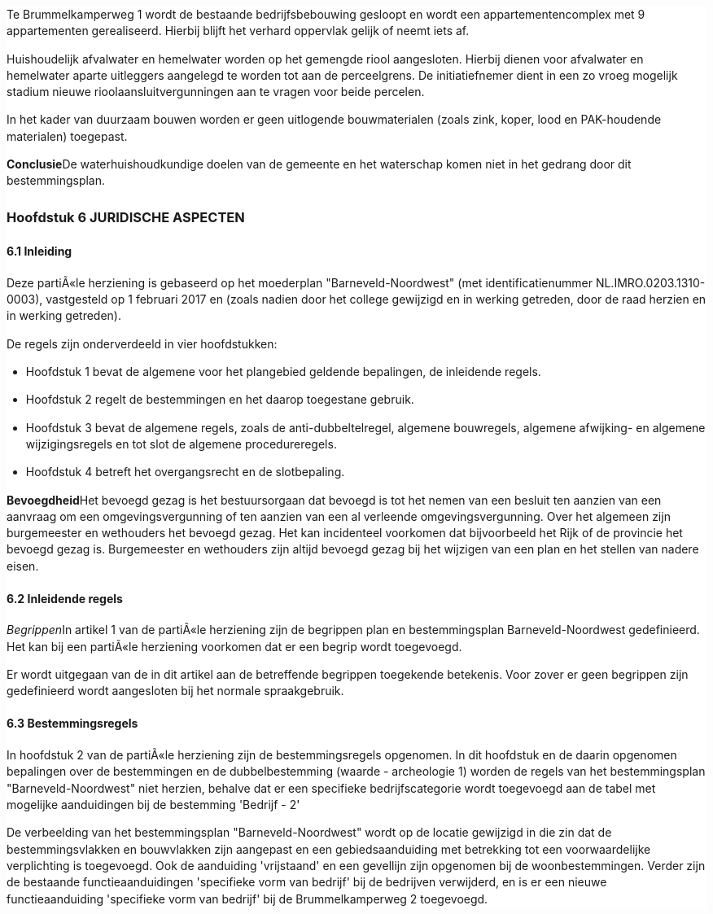 Te Brummelkamperweg 1 wordt de bestaande bedrijfsbebouwing gesloopt en wordt een appartementencomplex met 9 appartementen gerealiseerd. Hierbij blijft het verhard oppervlak gelijk of neemt iets af.

Huishoudelijk afvalwater en hemelwater worden op het gemengde riool aangesloten. Hierbij dienen voor afvalwater en hemelwater aparte uitleggers aangelegd te worden tot aan de perceelgrens. De initiatiefnemer dient in een zo vroeg mogelijk stadium nieuwe rioolaansluitvergunningen aan te vragen voor beide percelen.

In het kader van duurzaam bouwen worden er geen uitlogende bouwmaterialen (zoals zink, koper, lood en PAK\-houdende materialen) toegepast.

**Conclusie**De waterhuishoudkundige doelen van de gemeente en het waterschap komen niet in het gedrang door dit bestemmingsplan.

### Hoofdstuk 6 JURIDISCHE ASPECTEN

#### 6\.1 Inleiding

Deze partiÃ«le herziening is gebaseerd op het moederplan "Barneveld\-Noordwest" (met identificatienummer NL.IMRO.0203\.1310\-0003\), vastgesteld op 1 februari 2017 en (zoals nadien door het college gewijzigd en in werking getreden, door de raad herzien en in werking getreden).

De regels zijn onderverdeeld in vier hoofdstukken:

* Hoofdstuk 1 bevat de algemene voor het plangebied geldende bepalingen, de inleidende regels.

* Hoofdstuk 2 regelt de bestemmingen en het daarop toegestane gebruik.

* Hoofdstuk 3 bevat de algemene regels, zoals de anti\-dubbeltelregel, algemene bouwregels, algemene afwijking\- en algemene wijzigingsregels en tot slot de algemene procedureregels.

* Hoofdstuk 4 betreft het overgangsrecht en de slotbepaling.

**Bevoegdheid**Het bevoegd gezag is het bestuursorgaan dat bevoegd is tot het nemen van een besluit ten aanzien van een aanvraag om een omgevingsvergunning of ten aanzien van een al verleende omgevingsvergunning. Over het algemeen zijn burgemeester en wethouders het bevoegd gezag. Het kan incidenteel voorkomen dat bijvoorbeeld het Rijk of de provincie het bevoegd gezag is. Burgemeester en wethouders zijn altijd bevoegd gezag bij het wijzigen van een plan en het stellen van nadere eisen.

#### 6\.2 Inleidende regels

*Begrippen*In artikel 1 van de partiÃ«le herziening zijn de begrippen plan en bestemmingsplan Barneveld\-Noordwest gedefinieerd. Het kan bij een partiÃ«le herziening voorkomen dat er een begrip wordt toegevoegd.

Er wordt uitgegaan van de in dit artikel aan de betreffende begrippen toegekende betekenis. Voor zover er geen begrippen zijn gedefinieerd wordt aangesloten bij het normale spraakgebruik.

#### 6\.3 Bestemmingsregels

In hoofdstuk 2 van de partiÃ«le herziening zijn de bestemmingsregels opgenomen. In dit hoofdstuk en de daarin opgenomen bepalingen over de bestemmingen en de dubbelbestemming (waarde \- archeologie 1\) worden de regels van het bestemmingsplan "Barneveld\-Noordwest" niet herzien, behalve dat er een specifieke bedrijfscategorie wordt toegevoegd aan de tabel met mogelijke aanduidingen bij de bestemming 'Bedrijf \- 2'

De verbeelding van het bestemmingsplan "Barneveld\-Noordwest" wordt op de locatie gewijzigd in die zin dat de bestemmingsvlakken en bouwvlakken zijn aangepast en een gebiedsaanduiding met betrekking tot een voorwaardelijke verplichting is toegevoegd. Ook de aanduiding 'vrijstaand' en een gevellijn zijn opgenomen bij de woonbestemmingen. Verder zijn de bestaande functieaanduidingen 'specifieke vorm van bedrijf' bij de bedrijven verwijderd, en is er een nieuwe functieaanduiding 'specifieke vorm van bedrijf' bij de Brummelkamperweg 2 toegevoegd.
